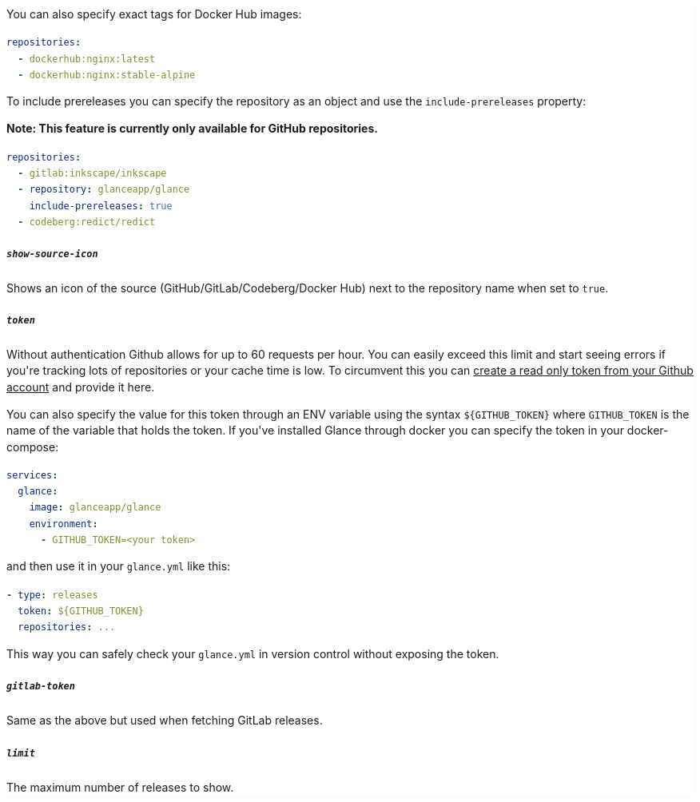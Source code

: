 You can also specify exact tags for Docker Hub images:

```yaml
repositories:
  - dockerhub:nginx:latest
  - dockerhub:nginx:stable-alpine
```

To include prereleases you can specify the repository as an object and use the `include-prereleases` property:

**Note: This feature is currently only available for GitHub repositories.**

```yaml
repositories:
  - gitlab:inkscape/inkscape
  - repository: glanceapp/glance
    include-prereleases: true
  - codeberg:redict/redict
```

##### `show-source-icon`
Shows an icon of the source (GitHub/GitLab/Codeberg/Docker Hub) next to the repository name when set to `true`.

##### `token`
Without authentication Github allows for up to 60 requests per hour. You can easily exceed this limit and start seeing errors if you're tracking lots of repositories or your cache time is low. To circumvent this you can [create a read only token from your Github account](https://github.com/settings/personal-access-tokens/new) and provide it here.

You can also specify the value for this token through an ENV variable using the syntax `${GITHUB_TOKEN}` where `GITHUB_TOKEN` is the name of the variable that holds the token. If you've installed Glance through docker you can specify the token in your docker-compose:

```yaml
services:
  glance:
    image: glanceapp/glance
    environment:
      - GITHUB_TOKEN=<your token>
```

and then use it in your `glance.yml` like this:

```yaml
- type: releases
  token: ${GITHUB_TOKEN}
  repositories: ...
```

This way you can safely check your `glance.yml` in version control without exposing the token.

##### `gitlab-token`
Same as the above but used when fetching GitLab releases.

##### `limit`
The maximum number of releases to show.
